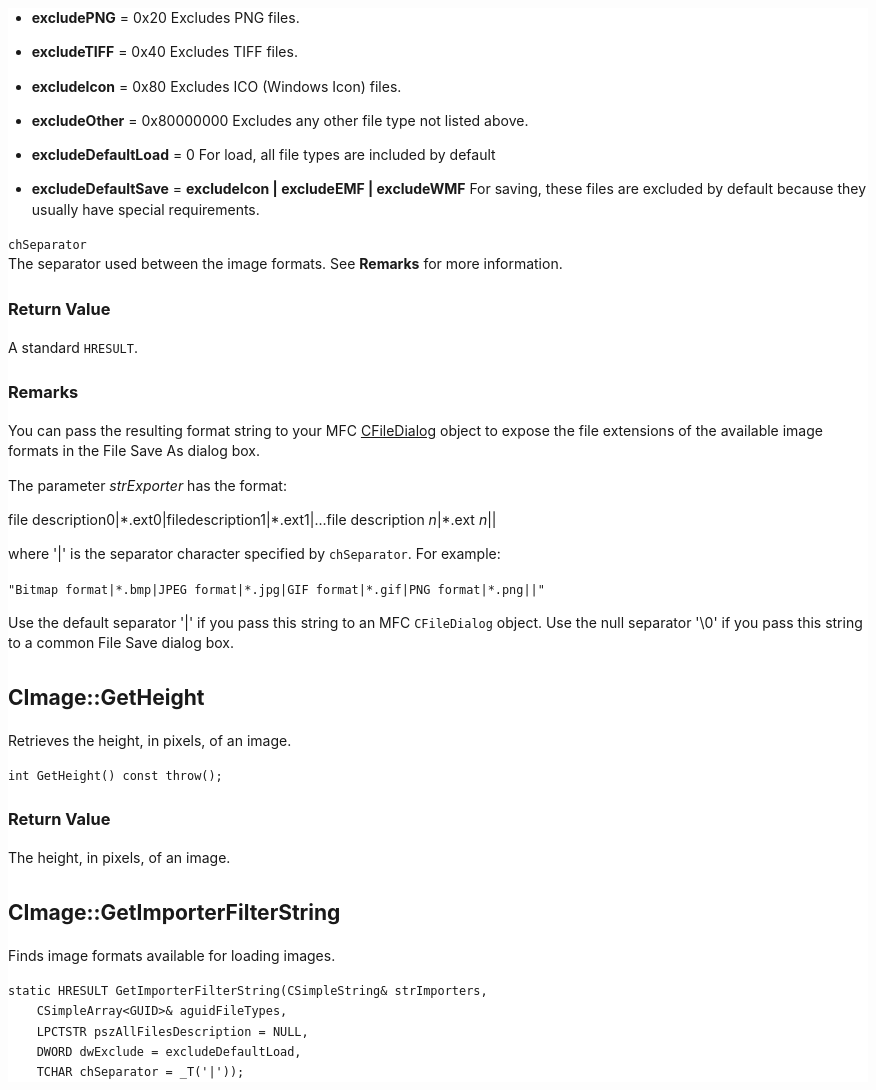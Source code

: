- **excludePNG** = 0x20   Excludes PNG files.  
  
- **excludeTIFF** = 0x40   Excludes TIFF files.  
  
- **excludeIcon** = 0x80   Excludes ICO (Windows Icon) files.  
  
- **excludeOther** = 0x80000000   Excludes any other file type not listed above.  
  
- **excludeDefaultLoad** = 0   For load, all file types are included by default  
  
- **excludeDefaultSave** = **excludeIcon &#124; excludeEMF &#124; excludeWMF** For saving, these files are excluded by default because they usually have special requirements.  
  
 `chSeparator`  
 The separator used between the image formats. See **Remarks** for more information.  
  
### Return Value  
 A standard `HRESULT`.  
  
### Remarks  
 You can pass the resulting format string to your MFC [CFileDialog](../Topic/CFileDialog%20Class.md) object to expose the file extensions of the available image formats in the File Save As dialog box.  
  
 The parameter *strExporter* has the format:  
  
 file description0&#124;\*.ext0&#124;filedescription1&#124;\*.ext1&#124;...file description *n*&#124;\*.ext *n*&#124;&#124;  
  
 where '&#124;' is the separator character specified by `chSeparator`. For example:  
  
 `"Bitmap format|*.bmp|JPEG format|*.jpg|GIF format|*.gif|PNG format|*.png||"`  
  
 Use the default separator '&#124;' if you pass this string to an MFC `CFileDialog` object. Use the null separator '\0' if you pass this string to a common File Save dialog box.  
  
##  <a name="cimage__getheight"></a>  CImage::GetHeight  
 Retrieves the height, in pixels, of an image.  
  
```
int GetHeight() const throw();
```  
  
### Return Value  
 The height, in pixels, of an image.  
  
##  <a name="cimage__getimporterfilterstring"></a>  CImage::GetImporterFilterString  
 Finds image formats available for loading images.  
  
```
static HRESULT GetImporterFilterString(CSimpleString& strImporters,
    CSimpleArray<GUID>& aguidFileTypes,
    LPCTSTR pszAllFilesDescription = NULL,
    DWORD dwExclude = excludeDefaultLoad,
    TCHAR chSeparator = _T('|'));
```  
  